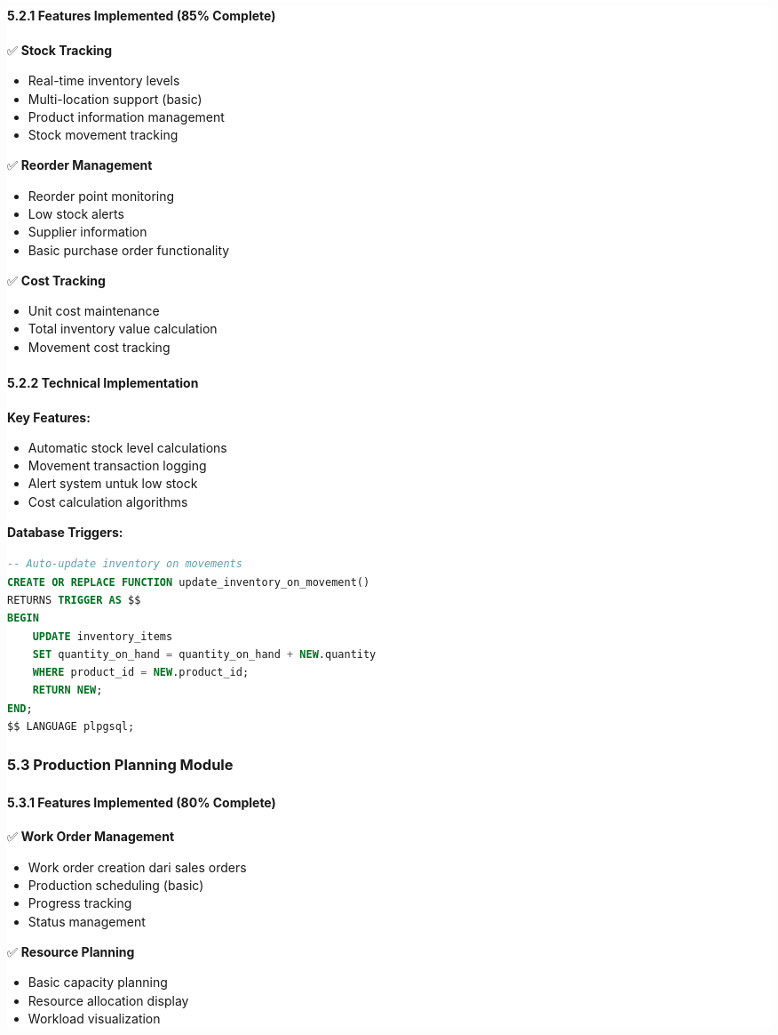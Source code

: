 #### 5.2.1 Features Implemented (85% Complete)
✅ **Stock Tracking**
- Real-time inventory levels
- Multi-location support (basic)
- Product information management
- Stock movement tracking

✅ **Reorder Management**
- Reorder point monitoring
- Low stock alerts
- Supplier information
- Basic purchase order functionality

✅ **Cost Tracking**
- Unit cost maintenance
- Total inventory value calculation
- Movement cost tracking

#### 5.2.2 Technical Implementation
**Key Features:**
- Automatic stock level calculations
- Movement transaction logging
- Alert system untuk low stock
- Cost calculation algorithms

**Database Triggers:**
```sql
-- Auto-update inventory on movements
CREATE OR REPLACE FUNCTION update_inventory_on_movement()
RETURNS TRIGGER AS $$
BEGIN
    UPDATE inventory_items 
    SET quantity_on_hand = quantity_on_hand + NEW.quantity
    WHERE product_id = NEW.product_id;
    RETURN NEW;
END;
$$ LANGUAGE plpgsql;
```

### 5.3 Production Planning Module

#### 5.3.1 Features Implemented (80% Complete)
✅ **Work Order Management**
- Work order creation dari sales orders
- Production scheduling (basic)
- Progress tracking
- Status management

✅ **Resource Planning**
- Basic capacity planning
- Resource allocation display
- Workload visualization
